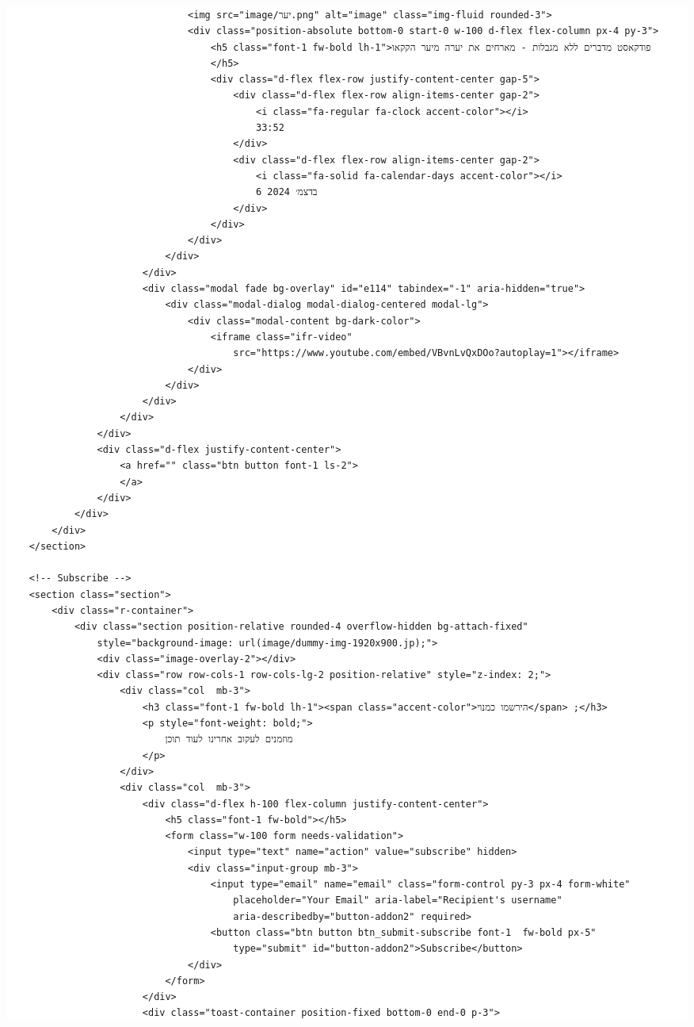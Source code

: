                                     <img src="image/יער.png" alt="image" class="img-fluid rounded-3">
                                    <div class="position-absolute bottom-0 start-0 w-100 d-flex flex-column px-4 py-3">
                                        <h5 class="font-1 fw-bold lh-1">פודקאסט מדברים ללא מגבלות - מארחים את יערה מיער הקקאו
                                        </h5>
                                        <div class="d-flex flex-row justify-content-center gap-5">
                                            <div class="d-flex flex-row align-items-center gap-2">
                                                <i class="fa-regular fa-clock accent-color"></i>
                                                33:52
                                            </div>
                                            <div class="d-flex flex-row align-items-center gap-2">
                                                <i class="fa-solid fa-calendar-days accent-color"></i>
                                                6 בדצמ׳ 2024
                                            </div>
                                        </div>
                                    </div>
                                </div>
                            </div>
                            <div class="modal fade bg-overlay" id="e114" tabindex="-1" aria-hidden="true">
                                <div class="modal-dialog modal-dialog-centered modal-lg">
                                    <div class="modal-content bg-dark-color">
                                        <iframe class="ifr-video"
                                            src="https://www.youtube.com/embed/VBvnLvQxDOo?autoplay=1"></iframe>
                                    </div>
                                </div>
                            </div>
                        </div>
                    </div>
                    <div class="d-flex justify-content-center">
                        <a href="" class="btn button font-1 ls-2">
                        </a>
                    </div>
                </div>
            </div>
        </section>

        <!-- Subscribe -->
        <section class="section">
            <div class="r-container">
                <div class="section position-relative rounded-4 overflow-hidden bg-attach-fixed"
                    style="background-image: url(image/dummy-img-1920x900.jp);">
                    <div class="image-overlay-2"></div>
                    <div class="row row-cols-1 row-cols-lg-2 position-relative" style="z-index: 2;">
                        <div class="col  mb-3">
                            <h3 class="font-1 fw-bold lh-1"><span class="accent-color">הירשמו כמנוי</span> ;</h3>
                            <p style="font-weight: bold;">
                                מוזמנים לעקוב אחרינו לעוד תוכן
                            </p>
                        </div>
                        <div class="col  mb-3">
                            <div class="d-flex h-100 flex-column justify-content-center">
                                <h5 class="font-1 fw-bold"></h5>
                                <form class="w-100 form needs-validation">
                                    <input type="text" name="action" value="subscribe" hidden>
                                    <div class="input-group mb-3">
                                        <input type="email" name="email" class="form-control py-3 px-4 form-white"
                                            placeholder="Your Email" aria-label="Recipient's username"
                                            aria-describedby="button-addon2" required>
                                        <button class="btn button btn_submit-subscribe font-1  fw-bold px-5"
                                            type="submit" id="button-addon2">Subscribe</button>
                                    </div>
                                </form>
                            </div>
                            <div class="toast-container position-fixed bottom-0 end-0 p-3">